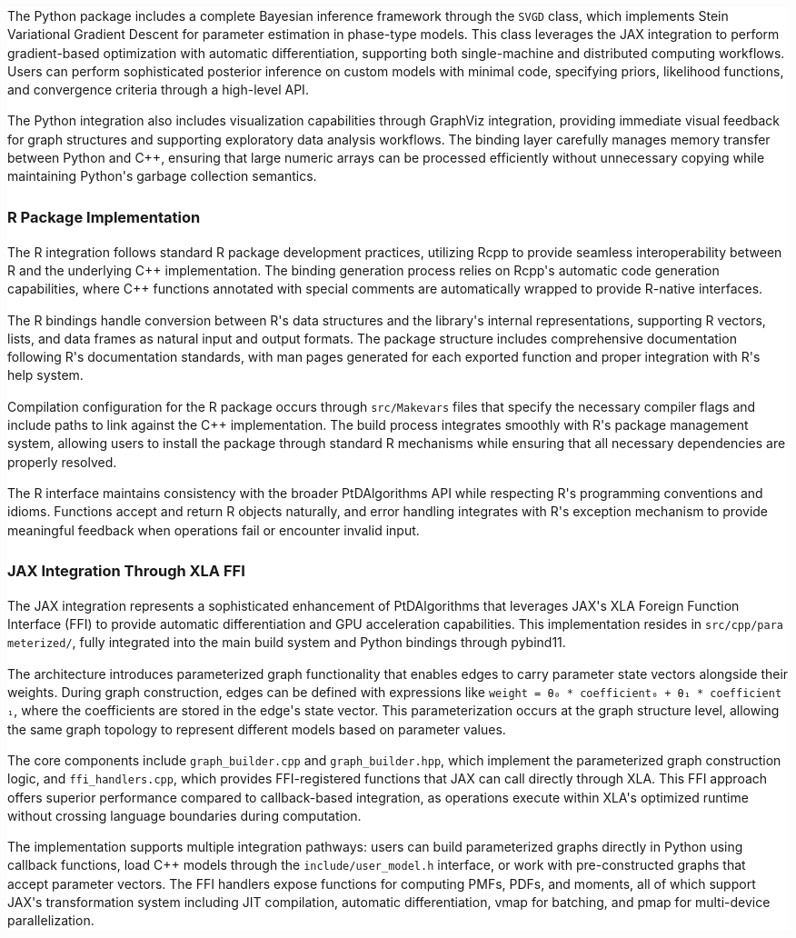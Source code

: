 The Python package includes a complete Bayesian inference framework through the `SVGD` class, which implements Stein Variational Gradient Descent for parameter estimation in phase-type models. This class leverages the JAX integration to perform gradient-based optimization with automatic differentiation, supporting both single-machine and distributed computing workflows. Users can perform sophisticated posterior inference on custom models with minimal code, specifying priors, likelihood functions, and convergence criteria through a high-level API.

The Python integration also includes visualization capabilities through GraphViz integration, providing immediate visual feedback for graph structures and supporting exploratory data analysis workflows. The binding layer carefully manages memory transfer between Python and C++, ensuring that large numeric arrays can be processed efficiently without unnecessary copying while maintaining Python's garbage collection semantics.

### R Package Implementation

The R integration follows standard R package development practices, utilizing Rcpp to provide seamless interoperability between R and the underlying C++ implementation. The binding generation process relies on Rcpp's automatic code generation capabilities, where C++ functions annotated with special comments are automatically wrapped to provide R-native interfaces.

The R bindings handle conversion between R's data structures and the library's internal representations, supporting R vectors, lists, and data frames as natural input and output formats. The package structure includes comprehensive documentation following R's documentation standards, with man pages generated for each exported function and proper integration with R's help system.

Compilation configuration for the R package occurs through `src/Makevars` files that specify the necessary compiler flags and include paths to link against the C++ implementation. The build process integrates smoothly with R's package management system, allowing users to install the package through standard R mechanisms while ensuring that all necessary dependencies are properly resolved.

The R interface maintains consistency with the broader PtDAlgorithms API while respecting R's programming conventions and idioms. Functions accept and return R objects naturally, and error handling integrates with R's exception mechanism to provide meaningful feedback when operations fail or encounter invalid input.

### JAX Integration Through XLA FFI

The JAX integration represents a sophisticated enhancement of PtDAlgorithms that leverages JAX's XLA Foreign Function Interface (FFI) to provide automatic differentiation and GPU acceleration capabilities. This implementation resides in `src/cpp/parameterized/`, fully integrated into the main build system and Python bindings through pybind11.

The architecture introduces parameterized graph functionality that enables edges to carry parameter state vectors alongside their weights. During graph construction, edges can be defined with expressions like `weight = θ₀ * coefficient₀ + θ₁ * coefficient₁`, where the coefficients are stored in the edge's state vector. This parameterization occurs at the graph structure level, allowing the same graph topology to represent different models based on parameter values.

The core components include `graph_builder.cpp` and `graph_builder.hpp`, which implement the parameterized graph construction logic, and `ffi_handlers.cpp`, which provides FFI-registered functions that JAX can call directly through XLA. This FFI approach offers superior performance compared to callback-based integration, as operations execute within XLA's optimized runtime without crossing language boundaries during computation.

The implementation supports multiple integration pathways: users can build parameterized graphs directly in Python using callback functions, load C++ models through the `include/user_model.h` interface, or work with pre-constructed graphs that accept parameter vectors. The FFI handlers expose functions for computing PMFs, PDFs, and moments, all of which support JAX's transformation system including JIT compilation, automatic differentiation, vmap for batching, and pmap for multi-device parallelization.
